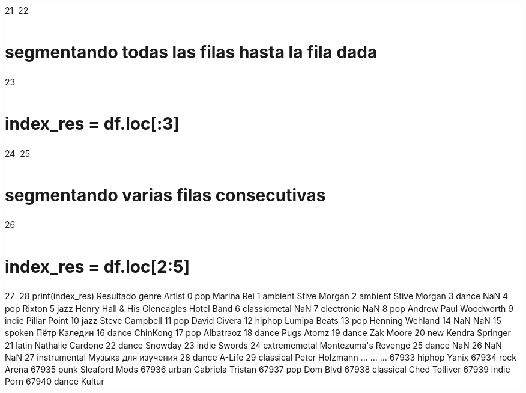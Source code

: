 21
​
22
# segmentando todas las filas hasta la fila dada
23
# index_res = df.loc[:3]
24
​
25
# segmentando varias filas consecutivas 
26
# index_res = df.loc[2:5]
27
​
28
print(index_res)
Resultado
                genre                                  Artist
0                 pop                              Marina Rei
1             ambient                            Stive Morgan
2             ambient                            Stive Morgan
3               dance                                     NaN
4                 pop                                  Rixton
5                jazz  Henry Hall & His Gleneagles Hotel Band
6        classicmetal                                     NaN
7          electronic                                     NaN
8                 pop                   Andrew Paul Woodworth
9               indie                            Pillar Point
10               jazz                          Steve Campbell
11                pop                            David Civera
12             hiphop                            Lumipa Beats
13                pop                         Henning Wehland
14                NaN                                     NaN
15             spoken                            Пётр Каледин
16              dance                                ChinKong
17                pop                               Albatraoz
18              dance                              Pugs Atomz
19              dance                               Zak Moore
20                new                         Kendra Springer
21              latin                        Nathalie Cardone
22              dance                                 Snowday
23              indie                                  Swords
24       extrememetal                     Montezuma's Revenge
25              dance                                     NaN
26                NaN                                     NaN
27       instrumental                     Музыка для изучения
28              dance                                  A-Life
29          classical                          Peter Holzmann
...               ...                                     ...
67933          hiphop                                   Yanix
67934            rock                                   Arena
67935            punk                           Sleaford Mods
67936           urban                        Gabriela Tristan
67937             pop                                Dom Blvd
67938       classical                           Ched Tolliver
67939           indie                                    Porn
67940           dance                                  Kultur
